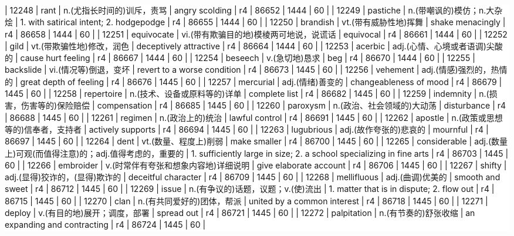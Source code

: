 | 12248 | rant             | n.(尤指长时间的)训斥，责骂                                                         | angry scolding                                                                              | r4    |    86652 |  1444 |    60 |
| 12249 | pastiche         | n.(带嘲讽的)模仿；n.大杂烩                                                         | 1. with satirical intent; 2. hodgepodge                                                     | r4    |    86655 |  1444 |    60 |
| 12250 | brandish         | vt.(带有威胁性地)挥舞                                                              | shake menacingly                                                                            | r4    |    86658 |  1444 |    60 |
| 12251 | equivocate       | vi.(带有欺骗目的地)模棱两可地说，说谎话                                            | equivocal                                                                                   | r4    |    86661 |  1444 |    60 |
| 12252 | gild             | vt.(带欺骗性地)修改，润色                                                          | deceptively attractive                                                                      | r4    |    86664 |  1444 |    60 |
| 12253 | acerbic          | adj.(心情、心境或者语调)尖酸的                                                     | cause hurt feeling                                                                          | r4    |    86667 |  1444 |    60 |
| 12254 | beseech          | v.(急切地)恳求                                                                     | beg                                                                                         | r4    |    86670 |  1444 |    60 |
| 12255 | backslide        | vi.(情况等)倒退，变坏                                                              | revert to a worse condition                                                                 | r4    |    86673 |  1445 |    60 |
| 12256 | vehement         | adj.(情感)强烈的，热情的                                                           | great depth of feeling                                                                      | r4    |    86676 |  1445 |    60 |
| 12257 | mercurial        | adj.(情绪)善变的                                                                   | changeableness of mood                                                                      | r4    |    86679 |  1445 |    60 |
| 12258 | repertoire       | n.(技术、设备或原料等的)详单                                                       | complete list                                                                               | r4    |    86682 |  1445 |    60 |
| 12259 | indemnity        | n.(损害，伤害等的)保险赔偿                                                         | compensation                                                                                | r4    |    86685 |  1445 |    60 |
| 12260 | paroxysm         | n.(政治、社会领域的)大动荡                                                         | disturbance                                                                                 | r4    |    86688 |  1445 |    60 |
| 12261 | regimen          | n.(政治上的)统治                                                                   | lawful control                                                                              | r4    |    86691 |  1445 |    60 |
| 12262 | apostle          | n.(政策或思想等的)信奉者，支持者                                                   | actively supports                                                                           | r4    |    86694 |  1445 |    60 |
| 12263 | lugubrious       | adj.(故作夸张的)悲哀的                                                             | mournful                                                                                    | r4    |    86697 |  1445 |    60 |
| 12264 | dent             | vt.(数量、程度上)削弱                                                              | make smaller                                                                                | r4    |    86700 |  1445 |    60 |
| 12265 | considerable     | adj.(数量上)可观(而值得注意)的；adj.值得考虑的，重要的                             | 1. sufficiently large in size; 2. a school specializing in fine arts                        | r4    |    86703 |  1445 |    60 |
| 12266 | embroider        | v.(时常伴有夸张和想象内容地)详细说明                                               | give elaborate account                                                                      | r4    |    86706 |  1445 |    60 |
| 12267 | shifty           | adj.(显得)狡诈的，(显得)欺诈的                                                     | deceitful character                                                                         | r4    |    86709 |  1445 |    60 |
| 12268 | mellifluous      | adj.(曲调)优美的                                                                   | smooth and sweet                                                                            | r4    |    86712 |  1445 |    60 |
| 12269 | issue            | n.(有争议的)话题，议题；v.(使)流出                                                 | 1. matter that is in dispute; 2. flow out                                                   | r4    |    86715 |  1445 |    60 |
| 12270 | clan             | n.(有共同爱好的)团体，帮派                                                         | united by a common interest                                                                 | r4    |    86718 |  1445 |    60 |
| 12271 | deploy           | v.(有目的地)展开；调度，部署                                                       | spread out                                                                                  | r4    |    86721 |  1445 |    60 |
| 12272 | palpitation      | n.(有节奏的)舒张收缩                                                               | an expanding and contracting                                                                | r4    |    86724 |  1445 |    60 |
